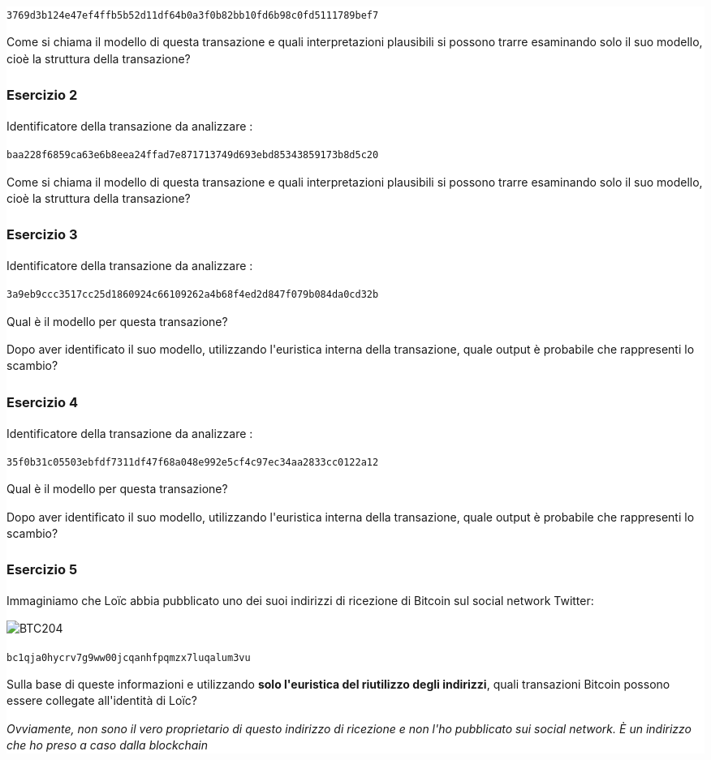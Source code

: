 ```plaintext
3769d3b124e47ef4ffb5b52d11df64b0a3f0b82bb10fd6b98c0fd5111789bef7
```

Come si chiama il modello di questa transazione e quali interpretazioni plausibili si possono trarre esaminando solo il suo modello, cioè la struttura della transazione?

### Esercizio 2

Identificatore della transazione da analizzare :

```plaintext
baa228f6859ca63e6b8eea24ffad7e871713749d693ebd85343859173b8d5c20
```

Come si chiama il modello di questa transazione e quali interpretazioni plausibili si possono trarre esaminando solo il suo modello, cioè la struttura della transazione?

### Esercizio 3

Identificatore della transazione da analizzare :

```plaintext
3a9eb9ccc3517cc25d1860924c66109262a4b68f4ed2d847f079b084da0cd32b
```

Qual è il modello per questa transazione?

Dopo aver identificato il suo modello, utilizzando l'euristica interna della transazione, quale output è probabile che rappresenti lo scambio?

### Esercizio 4

Identificatore della transazione da analizzare :

```plaintext
35f0b31c05503ebfdf7311df47f68a048e992e5cf4c97ec34aa2833cc0122a12
```

Qual è il modello per questa transazione?

Dopo aver identificato il suo modello, utilizzando l'euristica interna della transazione, quale output è probabile che rappresenti lo scambio?

### Esercizio 5

Immaginiamo che Loïc abbia pubblicato uno dei suoi indirizzi di ricezione di Bitcoin sul social network Twitter:

![BTC204](assets/fr/065.webp)

```plaintext
bc1qja0hycrv7g9ww00jcqanhfpqmzx7luqalum3vu
```

Sulla base di queste informazioni e utilizzando **solo l'euristica del riutilizzo degli indirizzi**, quali transazioni Bitcoin possono essere collegate all'identità di Loïc?

*Ovviamente, non sono il vero proprietario di questo indirizzo di ricezione e non l'ho pubblicato sui social network. È un indirizzo che ho preso a caso dalla blockchain*
